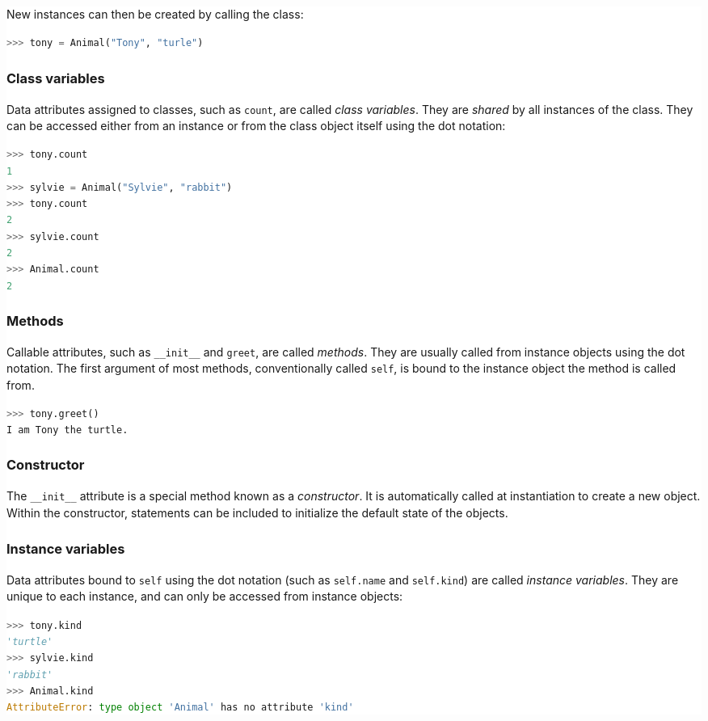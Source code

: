 New instances can then be created by calling the class:

```python
>>> tony = Animal("Tony", "turle")
```

### Class variables

Data attributes assigned to classes, such as `count`, are called *class
variables*. They are *shared* by all instances of the class. They can be
accessed either from an instance or from the class object itself using
the dot notation:

```python
>>> tony.count
1
>>> sylvie = Animal("Sylvie", "rabbit")
>>> tony.count
2
>>> sylvie.count
2
>>> Animal.count
2
```

### Methods

Callable attributes, such as `__init__` and `greet`, are called
*methods*. They are usually called from instance objects using the dot
notation. The first argument of most methods, conventionally called
`self`, is bound to the instance object the method is called from.

```python
>>> tony.greet()
I am Tony the turtle.
```

### Constructor

The `__init__` attribute is a special method known as a *constructor*.
It is automatically called at instantiation to create a new object.
Within the constructor, statements can be included to initialize the
default state of the objects.

### Instance variables

Data attributes bound to `self` using the dot notation (such as `self.name`
and `self.kind`) are called *instance variables*. They are unique to
each instance, and can only be accessed from instance objects:

```python
>>> tony.kind
'turtle'
>>> sylvie.kind
'rabbit'
>>> Animal.kind
AttributeError: type object 'Animal' has no attribute 'kind'
```
